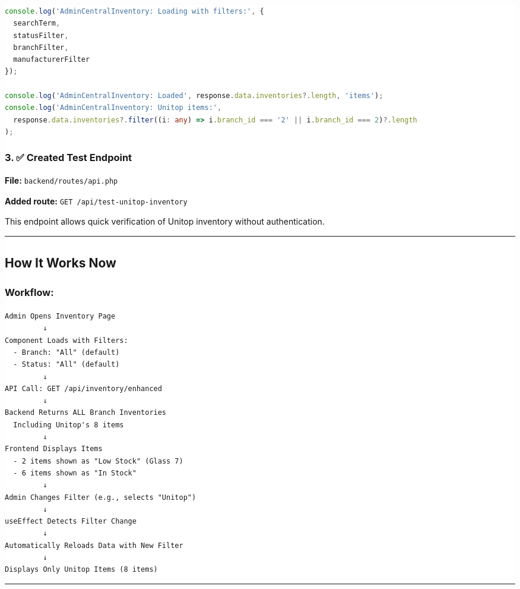 ```typescript
console.log('AdminCentralInventory: Loading with filters:', {
  searchTerm,
  statusFilter,
  branchFilter,
  manufacturerFilter
});

console.log('AdminCentralInventory: Loaded', response.data.inventories?.length, 'items');
console.log('AdminCentralInventory: Unitop items:', 
  response.data.inventories?.filter((i: any) => i.branch_id === '2' || i.branch_id === 2)?.length
);
```

### 3. ✅ Created Test Endpoint

**File:** `backend/routes/api.php`

**Added route:** `GET /api/test-unitop-inventory`

This endpoint allows quick verification of Unitop inventory without authentication.

---

## How It Works Now

### Workflow:

```
Admin Opens Inventory Page
         ↓
Component Loads with Filters: 
  - Branch: "All" (default)
  - Status: "All" (default)
         ↓
API Call: GET /api/inventory/enhanced
         ↓
Backend Returns ALL Branch Inventories
  Including Unitop's 8 items
         ↓
Frontend Displays Items
  - 2 items shown as "Low Stock" (Glass 7)
  - 6 items shown as "In Stock"
         ↓
Admin Changes Filter (e.g., selects "Unitop")
         ↓
useEffect Detects Filter Change
         ↓
Automatically Reloads Data with New Filter
         ↓
Displays Only Unitop Items (8 items)
```

---